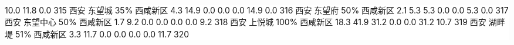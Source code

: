 10.0
11.8
0.0
315
西安
东望城
35%
西咸新区
4.3
14.9
0.0
0.0
0.0
14.9
0.0
316
西安
东望府
50%
西咸新区
2.1
5.3
5.3
0.0
0.0
5.3
0.0
317
西安
东望中心
50%
西咸新区
1.7
9.2
0.0
0.0
0.0
0.0
9.2
318
西安
上悦城
100%
西咸新区
18.3
41.9
31.2
0.0
0.0
31.2
10.7
319
西安
湖畔堤
51%
西咸新区
3.3
11.7
0.0
0.0
0.0
0.0
11.7
320